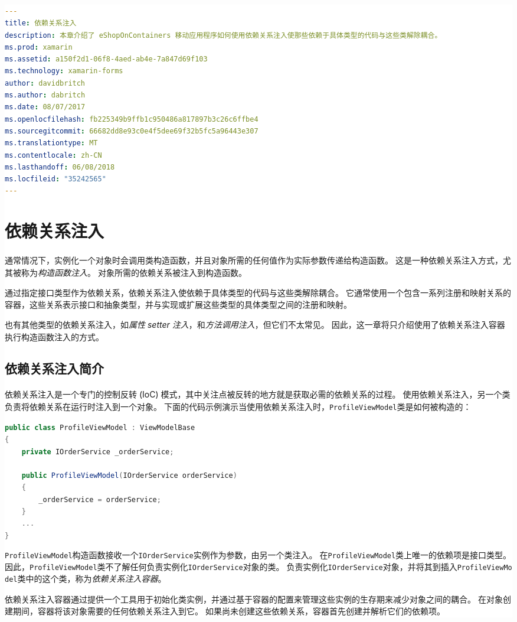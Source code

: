 ```yaml
---
title: 依赖关系注入
description: 本章介绍了 eShopOnContainers 移动应用程序如何使用依赖关系注入使那些依赖于具体类型的代码与这些类解除耦合。
ms.prod: xamarin
ms.assetid: a150f2d1-06f8-4aed-ab4e-7a847d69f103
ms.technology: xamarin-forms
author: davidbritch
ms.author: dabritch
ms.date: 08/07/2017
ms.openlocfilehash: fb225349b9ffb1c950486a817897b3c26c6ffbe4
ms.sourcegitcommit: 66682dd8e93c0e4f5dee69f32b5fc5a96443e307
ms.translationtype: MT
ms.contentlocale: zh-CN
ms.lasthandoff: 06/08/2018
ms.locfileid: "35242565"
---
```

# <a name="dependency-injection"></a>依赖关系注入

通常情况下，实例化一个对象时会调用类构造函数，并且对象所需的任何值作为实际参数传递给构造函数。 这是一种依赖关系注入方式，尤其被称为*构造函数注入*。 对象所需的依赖关系被注入到构造函数。

通过指定接口类型作为依赖关系，依赖关系注入使依赖于具体类型的代码与这些类解除耦合。 它通常使用一个包含一系列注册和映射关系的容器，这些关系表示接口和抽象类型，并与实现或扩展这些类型的具体类型之间的注册和映射。

也有其他类型的依赖关系注入，如*属性 setter 注入*，和*方法调用注入*，但它们不太常见。 因此，这一章将只介绍使用了依赖关系注入容器执行构造函数注入的方式。

<a name="introduction_to_dependency_injection" />

## <a name="introduction-to-dependency-injection"></a>依赖关系注入简介

依赖关系注入是一个专门的控制反转 (IoC) 模式，其中关注点被反转的地方就是获取必需的依赖关系的过程。 使用依赖关系注入，另一个类负责将依赖关系在运行时注入到一个对象。 下面的代码示例演示当使用依赖关系注入时，`ProfileViewModel`类是如何被构造的：

```csharp
public class ProfileViewModel : ViewModelBase  
{  
    private IOrderService _orderService;  

    public ProfileViewModel(IOrderService orderService)  
    {  
        _orderService = orderService;  
    }  
    ...  
}
```

`ProfileViewModel`构造函数接收一个`IOrderService`实例作为参数，由另一个类注入。 在`ProfileViewModel`类上唯一的依赖项是接口类型。 因此，`ProfileViewModel`类不了解任何负责实例化`IOrderService`对象的类。 负责实例化`IOrderService`对象，并将其到插入`ProfileViewModel`类中的这个类，称为*依赖关系注入容器*。

依赖关系注入容器通过提供一个工具用于初始化类实例，并通过基于容器的配置来管理这些实例的生存期来减少对象之间的耦合。 在对象创建期间，容器将该对象需要的任何依赖关系注入到它。 如果尚未创建这些依赖关系，容器首先创建并解析它们的依赖项。
